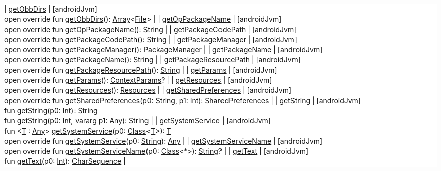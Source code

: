 | [getObbDirs](../../com.getir.patika.foodmap.ui/-main-activity/index.md#812717416%2FFunctions%2F-912451524) | [androidJvm]<br>open override fun [getObbDirs](../../com.getir.patika.foodmap.ui/-main-activity/index.md#812717416%2FFunctions%2F-912451524)(): [Array](https://kotlinlang.org/api/latest/jvm/stdlib/kotlin/-array/index.html)&lt;[File](https://developer.android.com/reference/kotlin/java/io/File.html)&gt; |
| [getOpPackageName](../../com.getir.patika.foodmap.ui/-main-activity/index.md#-814243443%2FFunctions%2F-912451524) | [androidJvm]<br>open override fun [getOpPackageName](../../com.getir.patika.foodmap.ui/-main-activity/index.md#-814243443%2FFunctions%2F-912451524)(): [String](https://kotlinlang.org/api/latest/jvm/stdlib/kotlin/-string/index.html) |
| [getPackageCodePath](../../com.getir.patika.foodmap.ui/-main-activity/index.md#-1681869883%2FFunctions%2F-912451524) | [androidJvm]<br>open override fun [getPackageCodePath](../../com.getir.patika.foodmap.ui/-main-activity/index.md#-1681869883%2FFunctions%2F-912451524)(): [String](https://kotlinlang.org/api/latest/jvm/stdlib/kotlin/-string/index.html) |
| [getPackageManager](../../com.getir.patika.foodmap.ui/-main-activity/index.md#224992758%2FFunctions%2F-912451524) | [androidJvm]<br>open override fun [getPackageManager](../../com.getir.patika.foodmap.ui/-main-activity/index.md#224992758%2FFunctions%2F-912451524)(): [PackageManager](https://developer.android.com/reference/kotlin/android/content/pm/PackageManager.html) |
| [getPackageName](../../com.getir.patika.foodmap.ui/-main-activity/index.md#-1158183924%2FFunctions%2F-912451524) | [androidJvm]<br>open override fun [getPackageName](../../com.getir.patika.foodmap.ui/-main-activity/index.md#-1158183924%2FFunctions%2F-912451524)(): [String](https://kotlinlang.org/api/latest/jvm/stdlib/kotlin/-string/index.html) |
| [getPackageResourcePath](../../com.getir.patika.foodmap.ui/-main-activity/index.md#512700484%2FFunctions%2F-912451524) | [androidJvm]<br>open override fun [getPackageResourcePath](../../com.getir.patika.foodmap.ui/-main-activity/index.md#512700484%2FFunctions%2F-912451524)(): [String](https://kotlinlang.org/api/latest/jvm/stdlib/kotlin/-string/index.html) |
| [getParams](../../com.getir.patika.foodmap.ui/-main-activity/index.md#-417920553%2FFunctions%2F-912451524) | [androidJvm]<br>open override fun [getParams](../../com.getir.patika.foodmap.ui/-main-activity/index.md#-417920553%2FFunctions%2F-912451524)(): [ContextParams](https://developer.android.com/reference/kotlin/android/content/ContextParams.html)? |
| [getResources](index.md#464732248%2FFunctions%2F-912451524) | [androidJvm]<br>open override fun [getResources](index.md#464732248%2FFunctions%2F-912451524)(): [Resources](https://developer.android.com/reference/kotlin/android/content/res/Resources.html) |
| [getSharedPreferences](../../com.getir.patika.foodmap.ui/-main-activity/index.md#1470789827%2FFunctions%2F-912451524) | [androidJvm]<br>open override fun [getSharedPreferences](../../com.getir.patika.foodmap.ui/-main-activity/index.md#1470789827%2FFunctions%2F-912451524)(p0: [String](https://kotlinlang.org/api/latest/jvm/stdlib/kotlin/-string/index.html), p1: [Int](https://kotlinlang.org/api/latest/jvm/stdlib/kotlin/-int/index.html)): [SharedPreferences](https://developer.android.com/reference/kotlin/android/content/SharedPreferences.html) |
| [getString](../../com.getir.patika.foodmap.ui/-main-activity/index.md#-1083071447%2FFunctions%2F-912451524) | [androidJvm]<br>fun [getString](../../com.getir.patika.foodmap.ui/-main-activity/index.md#-1083071447%2FFunctions%2F-912451524)(p0: [Int](https://kotlinlang.org/api/latest/jvm/stdlib/kotlin/-int/index.html)): [String](https://kotlinlang.org/api/latest/jvm/stdlib/kotlin/-string/index.html)<br>fun [getString](../../com.getir.patika.foodmap.ui/-main-activity/index.md#1906424039%2FFunctions%2F-912451524)(p0: [Int](https://kotlinlang.org/api/latest/jvm/stdlib/kotlin/-int/index.html), vararg p1: [Any](https://kotlinlang.org/api/latest/jvm/stdlib/kotlin/-any/index.html)): [String](https://kotlinlang.org/api/latest/jvm/stdlib/kotlin/-string/index.html) |
| [getSystemService](../../com.getir.patika.foodmap.ui/-main-activity/index.md#-1033418729%2FFunctions%2F-912451524) | [androidJvm]<br>fun &lt;[T](../../com.getir.patika.foodmap.ui/-main-activity/index.md#-1033418729%2FFunctions%2F-912451524) : [Any](https://kotlinlang.org/api/latest/jvm/stdlib/kotlin/-any/index.html)&gt; [getSystemService](../../com.getir.patika.foodmap.ui/-main-activity/index.md#-1033418729%2FFunctions%2F-912451524)(p0: [Class](https://developer.android.com/reference/kotlin/java/lang/Class.html)&lt;[T](../../com.getir.patika.foodmap.ui/-main-activity/index.md#-1033418729%2FFunctions%2F-912451524)&gt;): [T](../../com.getir.patika.foodmap.ui/-main-activity/index.md#-1033418729%2FFunctions%2F-912451524)<br>open override fun [getSystemService](index.md#-1204794803%2FFunctions%2F-912451524)(p0: [String](https://kotlinlang.org/api/latest/jvm/stdlib/kotlin/-string/index.html)): [Any](https://kotlinlang.org/api/latest/jvm/stdlib/kotlin/-any/index.html) |
| [getSystemServiceName](../../com.getir.patika.foodmap.ui/-main-activity/index.md#-1607307550%2FFunctions%2F-912451524) | [androidJvm]<br>open override fun [getSystemServiceName](../../com.getir.patika.foodmap.ui/-main-activity/index.md#-1607307550%2FFunctions%2F-912451524)(p0: [Class](https://developer.android.com/reference/kotlin/java/lang/Class.html)&lt;*&gt;): [String](https://kotlinlang.org/api/latest/jvm/stdlib/kotlin/-string/index.html)? |
| [getText](../../com.getir.patika.foodmap.ui/-main-activity/index.md#-1417941683%2FFunctions%2F-912451524) | [androidJvm]<br>fun [getText](../../com.getir.patika.foodmap.ui/-main-activity/index.md#-1417941683%2FFunctions%2F-912451524)(p0: [Int](https://kotlinlang.org/api/latest/jvm/stdlib/kotlin/-int/index.html)): [CharSequence](https://kotlinlang.org/api/latest/jvm/stdlib/kotlin/-char-sequence/index.html) |